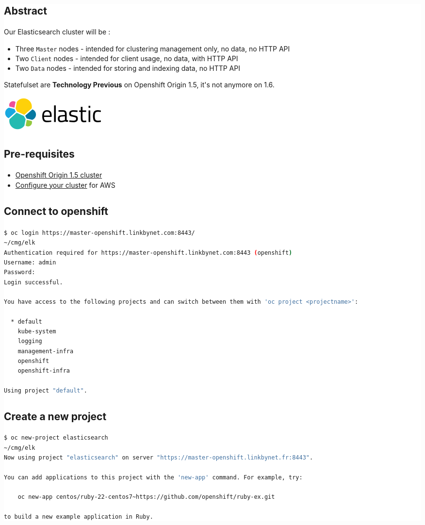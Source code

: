 ## Abstract

Our Elasticsearch cluster will be :
* Three `Master` nodes - intended for clustering management only, no data, no HTTP API
* Two `Client` nodes - intended for client usage, no data, with HTTP API
* Two `Data` nodes - intended for storing and indexing data, no HTTP API

Statefulset are **Technology Previous** on Openshift Origin 1.5, it's not anymore on 1.6.

![Elasticsearch](img/elastic.png) 

## Pre-requisites

* [Openshift Origin 1.5 cluster](https://docs.openshift.org/1.5/install_config/install/planning.html)
* [Configure your cluster](https://docs.openshift.org/1.5/install_config/configuring_aws.html) for AWS

## Connect to openshift

```bash
$ oc login https://master-openshift.linkbynet.com:8443/                                                                                                                                                                                      ~/cmg/elk
Authentication required for https://master-openshift.linkbynet.com:8443 (openshift)
Username: admin
Password:
Login successful.

You have access to the following projects and can switch between them with 'oc project <projectname>':

  * default
    kube-system
    logging
    management-infra
    openshift
    openshift-infra

Using project "default".
```

## Create a new project

```bash
$ oc new-project elasticsearch                                                                                                                                                                                                               ~/cmg/elk
Now using project "elasticsearch" on server "https://master-openshift.linkbynet.fr:8443".

You can add applications to this project with the 'new-app' command. For example, try:

    oc new-app centos/ruby-22-centos7~https://github.com/openshift/ruby-ex.git

to build a new example application in Ruby.

```
